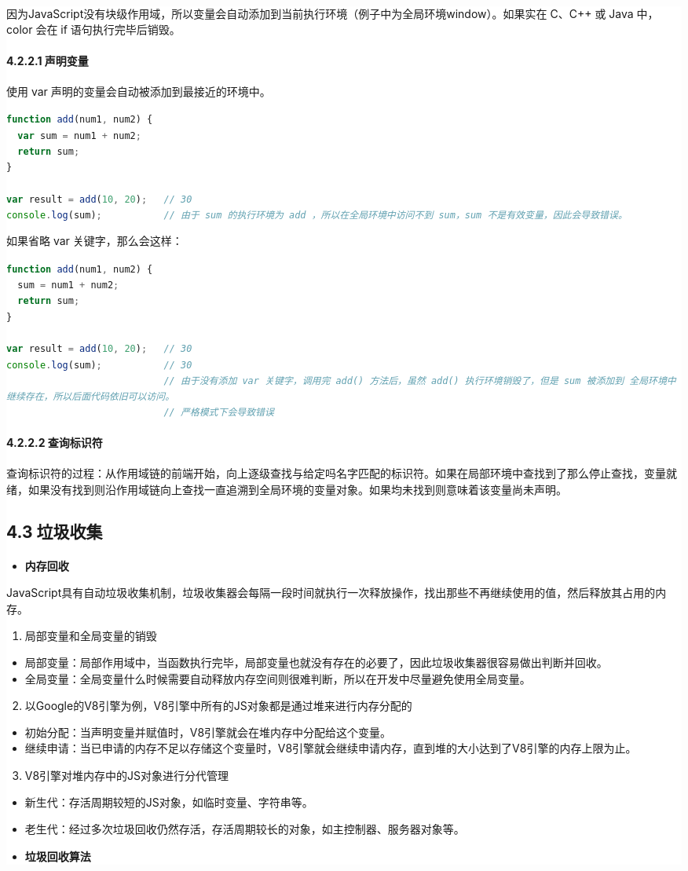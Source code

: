 因为JavaScript没有块级作用域，所以变量会自动添加到当前执行环境（例子中为全局环境window）。如果实在 C、C++ 或 Java 中，color 会在 if 语句执行完毕后销毁。

#### 4.2.2.1 声明变量

使用 var 声明的变量会自动被添加到最接近的环境中。

```javascript
function add(num1, num2) {
  var sum = num1 + num2;
  return sum;
}

var result = add(10, 20);   // 30
console.log(sum);           // 由于 sum 的执行环境为 add ，所以在全局环境中访问不到 sum，sum 不是有效变量，因此会导致错误。
```

如果省略 var 关键字，那么会这样：

```javascript
function add(num1, num2) {
  sum = num1 + num2;
  return sum;
}

var result = add(10, 20);   // 30
console.log(sum);           // 30
                            // 由于没有添加 var 关键字，调用完 add() 方法后，虽然 add() 执行环境销毁了，但是 sum 被添加到 全局环境中继续存在，所以后面代码依旧可以访问。
                            // 严格模式下会导致错误
```

#### 4.2.2.2 查询标识符

查询标识符的过程：从作用域链的前端开始，向上逐级查找与给定吗名字匹配的标识符。如果在局部环境中查找到了那么停止查找，变量就绪，如果没有找到则沿作用域链向上查找一直追溯到全局环境的变量对象。如果均未找到则意味着该变量尚未声明。

## 4.3 垃圾收集

- **内存回收**

JavaScript具有自动垃圾收集机制，垃圾收集器会每隔一段时间就执行一次释放操作，找出那些不再继续使用的值，然后释放其占用的内存。

1. 局部变量和全局变量的销毁

- 局部变量：局部作用域中，当函数执行完毕，局部变量也就没有存在的必要了，因此垃圾收集器很容易做出判断并回收。
- 全局变量：全局变量什么时候需要自动释放内存空间则很难判断，所以在开发中尽量避免使用全局变量。

2. 以Google的V8引擎为例，V8引擎中所有的JS对象都是通过堆来进行内存分配的

- 初始分配：当声明变量并赋值时，V8引擎就会在堆内存中分配给这个变量。
- 继续申请：当已申请的内存不足以存储这个变量时，V8引擎就会继续申请内存，直到堆的大小达到了V8引擎的内存上限为止。

3. V8引擎对堆内存中的JS对象进行分代管理

- 新生代：存活周期较短的JS对象，如临时变量、字符串等。
- 老生代：经过多次垃圾回收仍然存活，存活周期较长的对象，如主控制器、服务器对象等。

- **垃圾回收算法**

